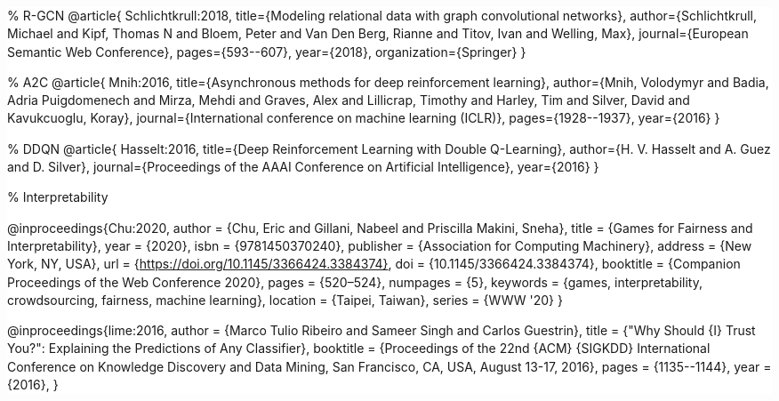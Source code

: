 % R-GCN
@article{ Schlichtkrull:2018,
  title={Modeling relational data with graph convolutional networks},
  author={Schlichtkrull, Michael and Kipf, Thomas N and Bloem, Peter and Van Den Berg, Rianne and Titov, Ivan and Welling, Max},
  journal={European Semantic Web Conference},
  pages={593--607},
  year={2018},
  organization={Springer}
}

% A2C
@article{ Mnih:2016,
  title={Asynchronous methods for deep reinforcement learning},
  author={Mnih, Volodymyr and Badia, Adria Puigdomenech and Mirza, Mehdi and Graves, Alex and Lillicrap, Timothy and Harley, Tim and Silver, David and Kavukcuoglu, Koray},
  journal={International conference on machine learning (ICLR)},
  pages={1928--1937},
  year={2016}
}

% DDQN
@article{ Hasselt:2016,
  title={Deep Reinforcement Learning with Double Q-Learning},
  author={H. V. Hasselt and A. Guez and D. Silver},
  journal={Proceedings of the AAAI Conference on Artificial Intelligence},
  year={2016}
}

% Interpretability

@inproceedings{Chu:2020,
author = {Chu, Eric and Gillani, Nabeel and Priscilla Makini, Sneha},
title = {Games for Fairness and Interpretability},
year = {2020},
isbn = {9781450370240},
publisher = {Association for Computing Machinery},
address = {New York, NY, USA},
url = {https://doi.org/10.1145/3366424.3384374},
doi = {10.1145/3366424.3384374},
booktitle = {Companion Proceedings of the Web Conference 2020},
pages = {520–524},
numpages = {5},
keywords = {games, interpretability, crowdsourcing, fairness, machine learning},
location = {Taipei, Taiwan},
series = {WWW '20}
}

@inproceedings{lime:2016,
  author    = {Marco Tulio Ribeiro and
               Sameer Singh and
               Carlos Guestrin},
  title     = {"Why Should {I} Trust You?": Explaining the Predictions of Any Classifier},
  booktitle = {Proceedings of the 22nd {ACM} {SIGKDD} International Conference on
               Knowledge Discovery and Data Mining, San Francisco, CA, USA, August
               13-17, 2016},
  pages     = {1135--1144},
  year      = {2016},
}
